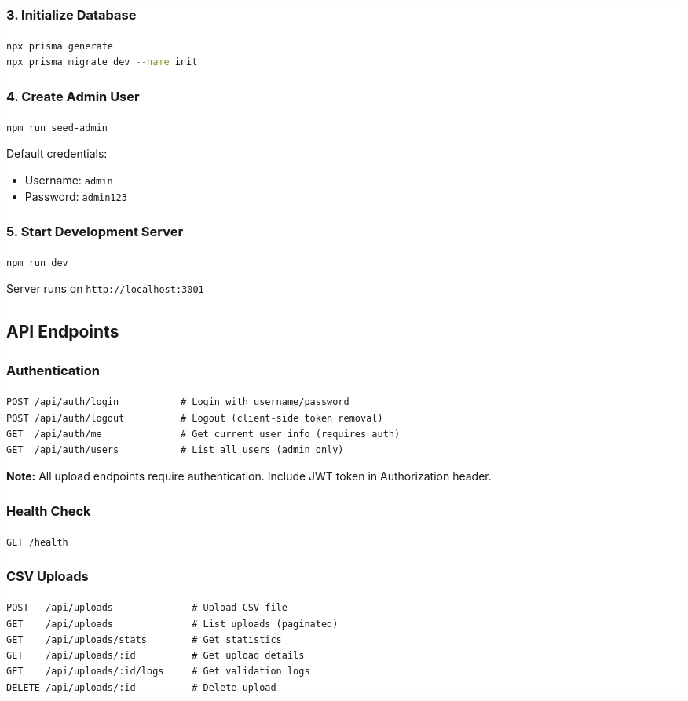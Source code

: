 ### 3. Initialize Database

```bash
npx prisma generate
npx prisma migrate dev --name init
```

### 4. Create Admin User

```bash
npm run seed-admin
```

Default credentials:
- Username: `admin`
- Password: `admin123`

### 5. Start Development Server

```bash
npm run dev
```

Server runs on `http://localhost:3001`

## API Endpoints

### Authentication

```
POST /api/auth/login           # Login with username/password
POST /api/auth/logout          # Logout (client-side token removal)
GET  /api/auth/me              # Get current user info (requires auth)
GET  /api/auth/users           # List all users (admin only)
```

**Note:** All upload endpoints require authentication. Include JWT token in Authorization header.

### Health Check

```
GET /health
```

### CSV Uploads

```
POST   /api/uploads              # Upload CSV file
GET    /api/uploads              # List uploads (paginated)
GET    /api/uploads/stats        # Get statistics
GET    /api/uploads/:id          # Get upload details
GET    /api/uploads/:id/logs     # Get validation logs
DELETE /api/uploads/:id          # Delete upload
```
